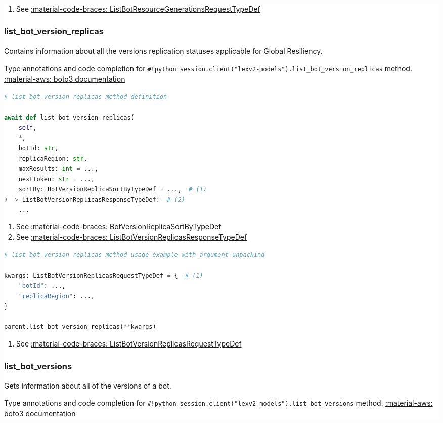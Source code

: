 1. See [:material-code-braces: ListBotResourceGenerationsRequestTypeDef](./type_defs.md#listbotresourcegenerationsrequesttypedef)

### list\_bot\_version\_replicas

Contains information about all the versions replication statuses applicable for
Global Resiliency.

Type annotations and code completion for `#!python session.client("lexv2-models").list_bot_version_replicas` method.
[:material-aws: boto3 documentation](https://boto3.amazonaws.com/v1/documentation/api/latest/reference/services/lexv2-models.html#LexModelsV2.Client)

```python
# list_bot_version_replicas method definition

await def list_bot_version_replicas(
    self,
    *,
    botId: str,
    replicaRegion: str,
    maxResults: int = ...,
    nextToken: str = ...,
    sortBy: BotVersionReplicaSortByTypeDef = ...,  # (1)
) -> ListBotVersionReplicasResponseTypeDef:  # (2)
    ...
```

1. See [:material-code-braces: BotVersionReplicaSortByTypeDef](./type_defs.md#botversionreplicasortbytypedef)
2. See [:material-code-braces: ListBotVersionReplicasResponseTypeDef](./type_defs.md#listbotversionreplicasresponsetypedef)


```python
# list_bot_version_replicas method usage example with argument unpacking

kwargs: ListBotVersionReplicasRequestTypeDef = {  # (1)
    "botId": ...,
    "replicaRegion": ...,
}

parent.list_bot_version_replicas(**kwargs)
```

1. See [:material-code-braces: ListBotVersionReplicasRequestTypeDef](./type_defs.md#listbotversionreplicasrequesttypedef)

### list\_bot\_versions

Gets information about all of the versions of a bot.

Type annotations and code completion for `#!python session.client("lexv2-models").list_bot_versions` method.
[:material-aws: boto3 documentation](https://boto3.amazonaws.com/v1/documentation/api/latest/reference/services/lexv2-models.html#LexModelsV2.Client)
